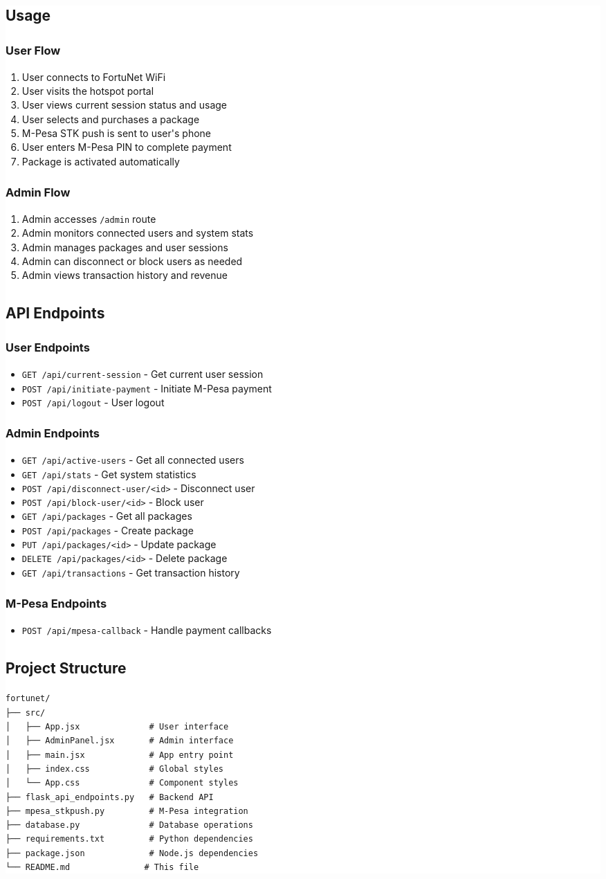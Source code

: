 ## Usage

### User Flow
1. User connects to FortuNet WiFi
2. User visits the hotspot portal
3. User views current session status and usage
4. User selects and purchases a package
5. M-Pesa STK push is sent to user's phone
6. User enters M-Pesa PIN to complete payment
7. Package is activated automatically

### Admin Flow
1. Admin accesses `/admin` route
2. Admin monitors connected users and system stats
3. Admin manages packages and user sessions
4. Admin can disconnect or block users as needed
5. Admin views transaction history and revenue

## API Endpoints

### User Endpoints
- `GET /api/current-session` - Get current user session
- `POST /api/initiate-payment` - Initiate M-Pesa payment
- `POST /api/logout` - User logout

### Admin Endpoints
- `GET /api/active-users` - Get all connected users
- `GET /api/stats` - Get system statistics
- `POST /api/disconnect-user/<id>` - Disconnect user
- `POST /api/block-user/<id>` - Block user
- `GET /api/packages` - Get all packages
- `POST /api/packages` - Create package
- `PUT /api/packages/<id>` - Update package
- `DELETE /api/packages/<id>` - Delete package
- `GET /api/transactions` - Get transaction history

### M-Pesa Endpoints
- `POST /api/mpesa-callback` - Handle payment callbacks

## Project Structure

```
fortunet/
├── src/
│   ├── App.jsx              # User interface
│   ├── AdminPanel.jsx       # Admin interface
│   ├── main.jsx             # App entry point
│   ├── index.css            # Global styles
│   └── App.css              # Component styles
├── flask_api_endpoints.py   # Backend API
├── mpesa_stkpush.py         # M-Pesa integration
├── database.py              # Database operations
├── requirements.txt         # Python dependencies
├── package.json             # Node.js dependencies
└── README.md               # This file
```
